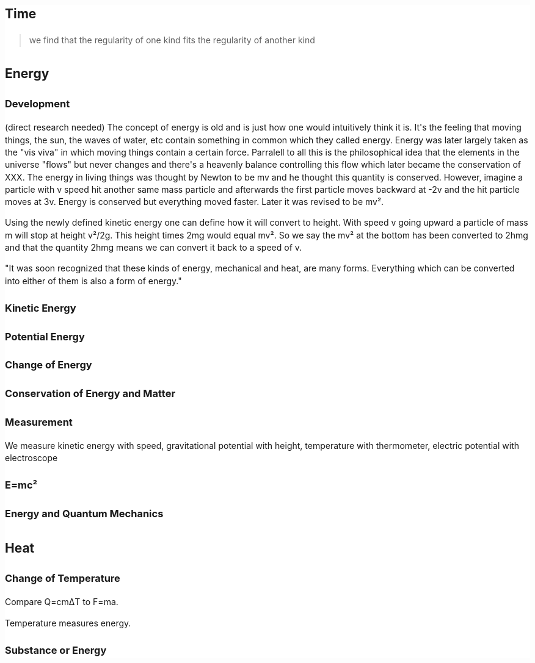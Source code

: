 ## Time
> we find that the regularity of one kind fits the regularity of another kind


## Energy
### Development
(direct research needed) The concept of energy is old and is just how one would intuitively think it is. It's the feeling that moving things, the sun, the waves of water, etc contain something in common which they called energy. Energy was later largely taken as the "vis viva" in which moving things contain a certain force. Parralell to all this is the philosophical idea that the elements in the universe "flows" but never changes and there's a heavenly balance controlling this flow which later became the conservation of XXX. The energy in living things was thought by Newton to be mv and he thought this quantity is conserved. However, imagine a particle with v speed hit another same mass particle and afterwards the first particle moves backward at -2v and the hit particle moves at 3v. Energy is conserved but everything moved faster. Later it was revised to be mv². 

Using the newly defined kinetic energy one can define how it will convert to height. With speed v going upward a particle of mass m will stop at height v²/2g. This height times 2mg would equal mv². So we say the mv² at the bottom has been converted to 2hmg and that the quantity 2hmg means we can convert it back to a speed of v. 

"It was soon recognized that these kinds of energy, mechanical and heat, are many forms. Everything which can be converted into either of them is also a form of energy."

### Kinetic Energy

### Potential Energy

### Change of Energy

### Conservation of Energy and Matter

### Measurement
We measure kinetic energy with speed, gravitational potential with height, temperature with thermometer, electric potential with electroscope

### E=mc²

### Energy and Quantum Mechanics

## Heat
### Change of Temperature
Compare Q=cmΔT to F=ma. 

Temperature measures energy.
### Substance or Energy
